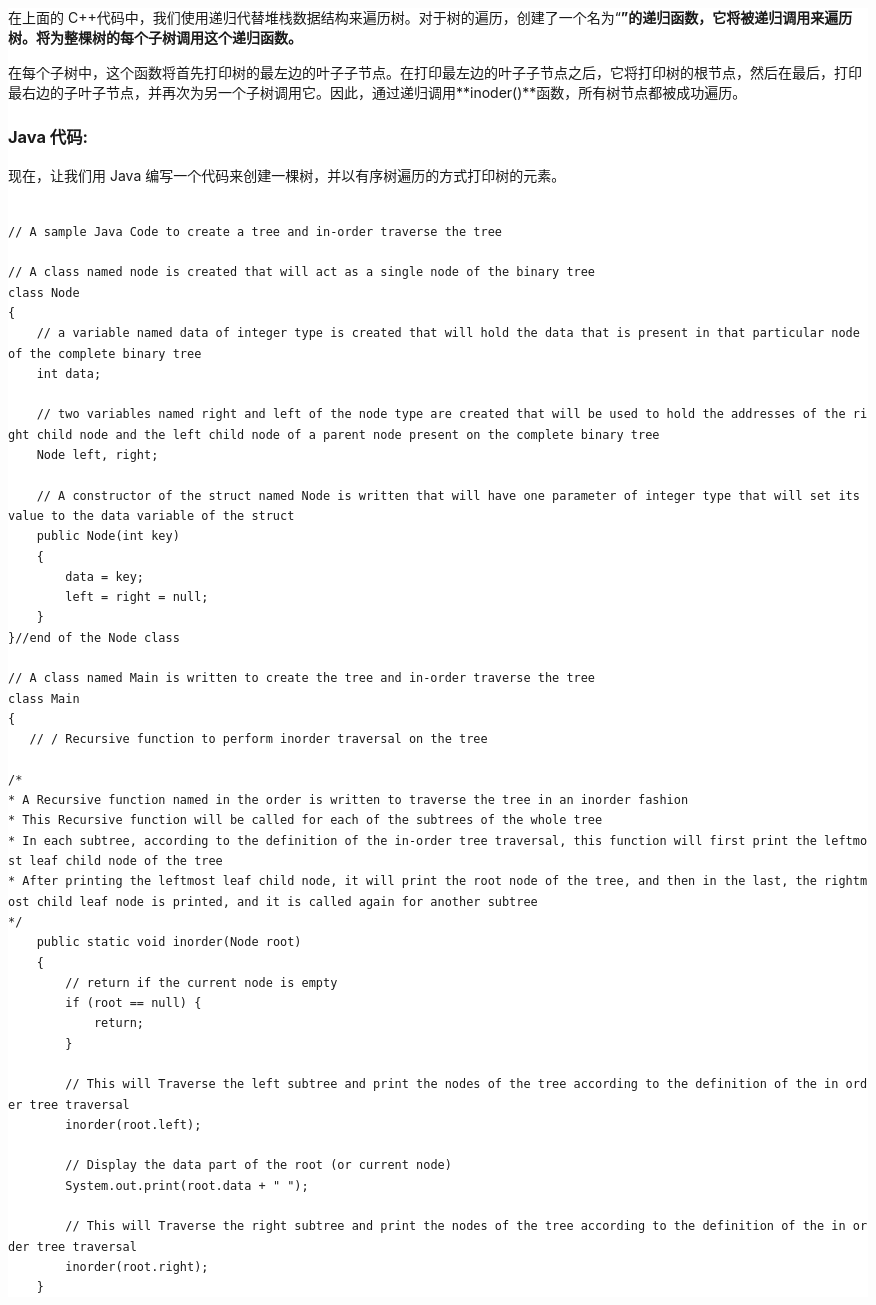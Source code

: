 在上面的 C++代码中，我们使用递归代替堆栈数据结构来遍历树。对于树的遍历，创建了一个名为“**”的递归函数，它将被递归调用来遍历树。将为整棵树的每个子树调用这个递归函数。**

在每个子树中，这个函数将首先打印树的最左边的叶子子节点。在打印最左边的叶子子节点之后，它将打印树的根节点，然后在最后，打印最右边的子叶子节点，并再次为另一个子树调用它。因此，通过递归调用**inoder()**函数，所有树节点都被成功遍历。

### Java 代码:

现在，让我们用 Java 编写一个代码来创建一棵树，并以有序树遍历的方式打印树的元素。

```

// A sample Java Code to create a tree and in-order traverse the tree 

// A class named node is created that will act as a single node of the binary tree 
class Node
{
    // a variable named data of integer type is created that will hold the data that is present in that particular node of the complete binary tree
    int data;

    // two variables named right and left of the node type are created that will be used to hold the addresses of the right child node and the left child node of a parent node present on the complete binary tree
    Node left, right;

    // A constructor of the struct named Node is written that will have one parameter of integer type that will set its value to the data variable of the struct
    public Node(int key)
    {
        data = key;
        left = right = null;
    }
}//end of the Node class

// A class named Main is written to create the tree and in-order traverse the tree
class Main
{
   // / Recursive function to perform inorder traversal on the tree

/*
* A Recursive function named in the order is written to traverse the tree in an inorder fashion
* This Recursive function will be called for each of the subtrees of the whole tree
* In each subtree, according to the definition of the in-order tree traversal, this function will first print the leftmost leaf child node of the tree
* After printing the leftmost leaf child node, it will print the root node of the tree, and then in the last, the rightmost child leaf node is printed, and it is called again for another subtree 
*/
    public static void inorder(Node root)
    {
        // return if the current node is empty
        if (root == null) {
            return;
        }

        // This will Traverse the left subtree and print the nodes of the tree according to the definition of the in order tree traversal 
        inorder(root.left);

        // Display the data part of the root (or current node)
        System.out.print(root.data + " ");

        // This will Traverse the right subtree and print the nodes of the tree according to the definition of the in order tree traversal 
        inorder(root.right);
    }
```